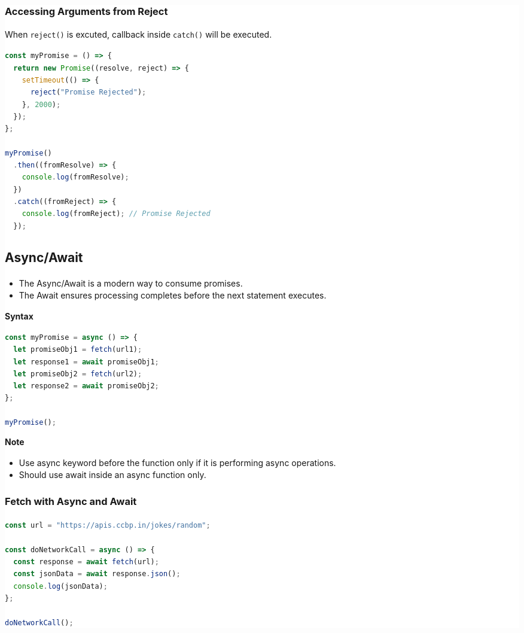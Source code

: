### Accessing Arguments from Reject

When `reject()` is excuted, callback inside `catch()` will be executed.

```Javascript
const myPromise = () => {
  return new Promise((resolve, reject) => {
    setTimeout(() => {
      reject("Promise Rejected");
    }, 2000);
  });
};

myPromise()
  .then((fromResolve) => {
    console.log(fromResolve);
  })
  .catch((fromReject) => {
    console.log(fromReject); // Promise Rejected
  });
```

## Async/Await

- The Async/Await is a modern way to consume promises.
- The Await ensures processing completes before the next statement executes.

**Syntax**

```Javascript
const myPromise = async () => {
  let promiseObj1 = fetch(url1);
  let response1 = await promiseObj1;
  let promiseObj2 = fetch(url2);
  let response2 = await promiseObj2;
};

myPromise();
```

<b>Note</b>

- Use async keyword before the function only if it is performing async operations.
- Should use await inside an async function only.

### Fetch with Async and Await

```Javascript
const url = "https://apis.ccbp.in/jokes/random";

const doNetworkCall = async () => {
  const response = await fetch(url);
  const jsonData = await response.json();
  console.log(jsonData);
};

doNetworkCall();
```
